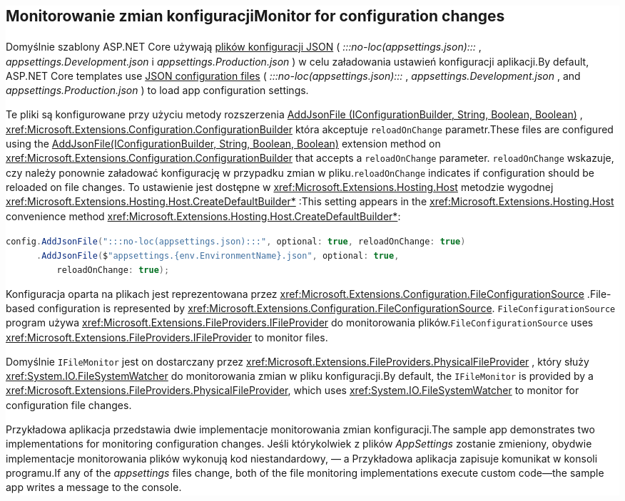 ## <a name="monitor-for-configuration-changes"></a><span data-ttu-id="cd818-133">Monitorowanie zmian konfiguracji</span><span class="sxs-lookup"><span data-stu-id="cd818-133">Monitor for configuration changes</span></span>

<span data-ttu-id="cd818-134">Domyślnie szablony ASP.NET Core używają [plików konfiguracji JSON](xref:fundamentals/configuration/index#json-configuration-provider) ( *:::no-loc(appsettings.json):::* , *appsettings.Development.json* i *appsettings.Production.json* ) w celu załadowania ustawień konfiguracji aplikacji.</span><span class="sxs-lookup"><span data-stu-id="cd818-134">By default, ASP.NET Core templates use [JSON configuration files](xref:fundamentals/configuration/index#json-configuration-provider) ( *:::no-loc(appsettings.json):::* , *appsettings.Development.json* , and *appsettings.Production.json* ) to load app configuration settings.</span></span>

<span data-ttu-id="cd818-135">Te pliki są konfigurowane przy użyciu metody rozszerzenia [AddJsonFile (IConfigurationBuilder, String, Boolean, Boolean)](xref:Microsoft.Extensions.Configuration.JsonConfigurationExtensions.AddJsonFile*) , <xref:Microsoft.Extensions.Configuration.ConfigurationBuilder> która akceptuje `reloadOnChange` parametr.</span><span class="sxs-lookup"><span data-stu-id="cd818-135">These files are configured using the [AddJsonFile(IConfigurationBuilder, String, Boolean, Boolean)](xref:Microsoft.Extensions.Configuration.JsonConfigurationExtensions.AddJsonFile*) extension method on <xref:Microsoft.Extensions.Configuration.ConfigurationBuilder> that accepts a `reloadOnChange` parameter.</span></span> <span data-ttu-id="cd818-136">`reloadOnChange` wskazuje, czy należy ponownie załadować konfigurację w przypadku zmian w pliku.</span><span class="sxs-lookup"><span data-stu-id="cd818-136">`reloadOnChange` indicates if configuration should be reloaded on file changes.</span></span> <span data-ttu-id="cd818-137">To ustawienie jest dostępne w <xref:Microsoft.Extensions.Hosting.Host> metodzie wygodnej <xref:Microsoft.Extensions.Hosting.Host.CreateDefaultBuilder*> :</span><span class="sxs-lookup"><span data-stu-id="cd818-137">This setting appears in the <xref:Microsoft.Extensions.Hosting.Host> convenience method <xref:Microsoft.Extensions.Hosting.Host.CreateDefaultBuilder*>:</span></span>

```csharp
config.AddJsonFile(":::no-loc(appsettings.json):::", optional: true, reloadOnChange: true)
      .AddJsonFile($"appsettings.{env.EnvironmentName}.json", optional: true, 
          reloadOnChange: true);
```

<span data-ttu-id="cd818-138">Konfiguracja oparta na plikach jest reprezentowana przez <xref:Microsoft.Extensions.Configuration.FileConfigurationSource> .</span><span class="sxs-lookup"><span data-stu-id="cd818-138">File-based configuration is represented by <xref:Microsoft.Extensions.Configuration.FileConfigurationSource>.</span></span> <span data-ttu-id="cd818-139">`FileConfigurationSource` program używa <xref:Microsoft.Extensions.FileProviders.IFileProvider> do monitorowania plików.</span><span class="sxs-lookup"><span data-stu-id="cd818-139">`FileConfigurationSource` uses <xref:Microsoft.Extensions.FileProviders.IFileProvider> to monitor files.</span></span>

<span data-ttu-id="cd818-140">Domyślnie `IFileMonitor` jest on dostarczany przez <xref:Microsoft.Extensions.FileProviders.PhysicalFileProvider> , który służy <xref:System.IO.FileSystemWatcher> do monitorowania zmian w pliku konfiguracji.</span><span class="sxs-lookup"><span data-stu-id="cd818-140">By default, the `IFileMonitor` is provided by a <xref:Microsoft.Extensions.FileProviders.PhysicalFileProvider>, which uses <xref:System.IO.FileSystemWatcher> to monitor for configuration file changes.</span></span>

<span data-ttu-id="cd818-141">Przykładowa aplikacja przedstawia dwie implementacje monitorowania zmian konfiguracji.</span><span class="sxs-lookup"><span data-stu-id="cd818-141">The sample app demonstrates two implementations for monitoring configuration changes.</span></span> <span data-ttu-id="cd818-142">Jeśli którykolwiek z plików *AppSettings* zostanie zmieniony, obydwie implementacje monitorowania plików wykonują kod niestandardowy, &mdash; a Przykładowa aplikacja zapisuje komunikat w konsoli programu.</span><span class="sxs-lookup"><span data-stu-id="cd818-142">If any of the *appsettings* files change, both of the file monitoring implementations execute custom code&mdash;the sample app writes a message to the console.</span></span>
